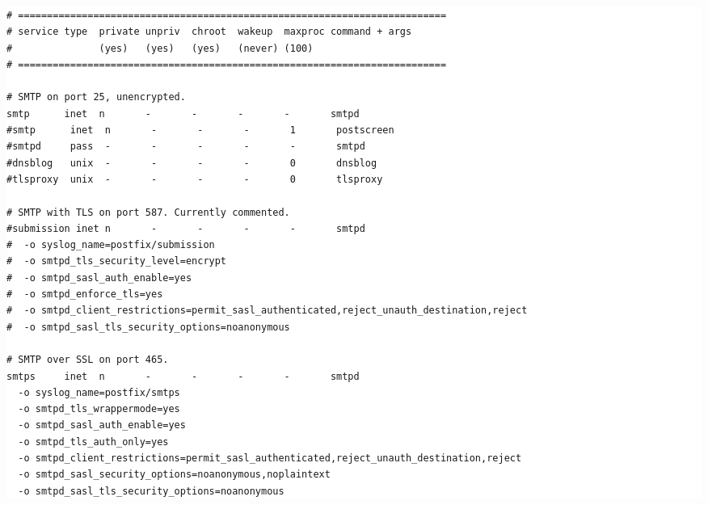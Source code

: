     # ==========================================================================
    # service type  private unpriv  chroot  wakeup  maxproc command + args
    #               (yes)   (yes)   (yes)   (never) (100)
    # ==========================================================================
     
    # SMTP on port 25, unencrypted.
    smtp      inet  n       -       -       -       -       smtpd
    #smtp      inet  n       -       -       -       1       postscreen
    #smtpd     pass  -       -       -       -       -       smtpd
    #dnsblog   unix  -       -       -       -       0       dnsblog
    #tlsproxy  unix  -       -       -       -       0       tlsproxy
     
    # SMTP with TLS on port 587. Currently commented.
    #submission inet n       -       -       -       -       smtpd
    #  -o syslog_name=postfix/submission
    #  -o smtpd_tls_security_level=encrypt
    #  -o smtpd_sasl_auth_enable=yes
    #  -o smtpd_enforce_tls=yes
    #  -o smtpd_client_restrictions=permit_sasl_authenticated,reject_unauth_destination,reject
    #  -o smtpd_sasl_tls_security_options=noanonymous
     
    # SMTP over SSL on port 465.
    smtps     inet  n       -       -       -       -       smtpd
      -o syslog_name=postfix/smtps
      -o smtpd_tls_wrappermode=yes
      -o smtpd_sasl_auth_enable=yes
      -o smtpd_tls_auth_only=yes
      -o smtpd_client_restrictions=permit_sasl_authenticated,reject_unauth_destination,reject
      -o smtpd_sasl_security_options=noanonymous,noplaintext
      -o smtpd_sasl_tls_security_options=noanonymous
     